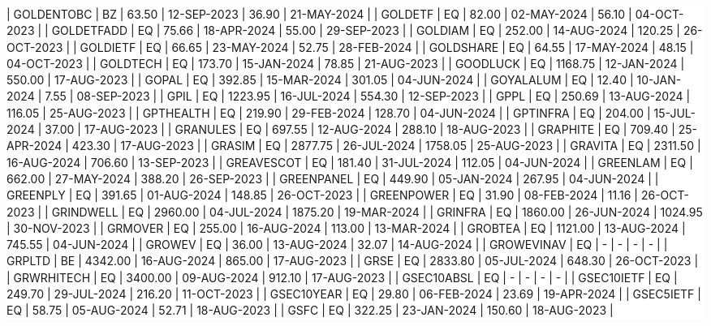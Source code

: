 | GOLDENTOBC | BZ | 63.50 | 12-SEP-2023 | 36.90 | 21-MAY-2024 |
| GOLDETF | EQ | 82.00 | 02-MAY-2024 | 56.10 | 04-OCT-2023 |
| GOLDETFADD | EQ | 75.66 | 18-APR-2024 | 55.00 | 29-SEP-2023 |
| GOLDIAM | EQ | 252.00 | 14-AUG-2024 | 120.25 | 26-OCT-2023 |
| GOLDIETF | EQ | 66.65 | 23-MAY-2024 | 52.75 | 28-FEB-2024 |
| GOLDSHARE | EQ | 64.55 | 17-MAY-2024 | 48.15 | 04-OCT-2023 |
| GOLDTECH | EQ | 173.70 | 15-JAN-2024 | 78.85 | 21-AUG-2023 |
| GOODLUCK | EQ | 1168.75 | 12-JAN-2024 | 550.00 | 17-AUG-2023 |
| GOPAL | EQ | 392.85 | 15-MAR-2024 | 301.05 | 04-JUN-2024 |
| GOYALALUM | EQ | 12.40 | 10-JAN-2024 | 7.55 | 08-SEP-2023 |
| GPIL | EQ | 1223.95 | 16-JUL-2024 | 554.30 | 12-SEP-2023 |
| GPPL | EQ | 250.69 | 13-AUG-2024 | 116.05 | 25-AUG-2023 |
| GPTHEALTH | EQ | 219.90 | 29-FEB-2024 | 128.70 | 04-JUN-2024 |
| GPTINFRA | EQ | 204.00 | 15-JUL-2024 | 37.00 | 17-AUG-2023 |
| GRANULES | EQ | 697.55 | 12-AUG-2024 | 288.10 | 18-AUG-2023 |
| GRAPHITE | EQ | 709.40 | 25-APR-2024 | 423.30 | 17-AUG-2023 |
| GRASIM | EQ | 2877.75 | 26-JUL-2024 | 1758.05 | 25-AUG-2023 |
| GRAVITA | EQ | 2311.50 | 16-AUG-2024 | 706.60 | 13-SEP-2023 |
| GREAVESCOT | EQ | 181.40 | 31-JUL-2024 | 112.05 | 04-JUN-2024 |
| GREENLAM | EQ | 662.00 | 27-MAY-2024 | 388.20 | 26-SEP-2023 |
| GREENPANEL | EQ | 449.90 | 05-JAN-2024 | 267.95 | 04-JUN-2024 |
| GREENPLY | EQ | 391.65 | 01-AUG-2024 | 148.85 | 26-OCT-2023 |
| GREENPOWER | EQ | 31.90 | 08-FEB-2024 | 11.16 | 26-OCT-2023 |
| GRINDWELL | EQ | 2960.00 | 04-JUL-2024 | 1875.20 | 19-MAR-2024 |
| GRINFRA | EQ | 1860.00 | 26-JUN-2024 | 1024.95 | 30-NOV-2023 |
| GRMOVER | EQ | 255.00 | 16-AUG-2024 | 113.00 | 13-MAR-2024 |
| GROBTEA | EQ | 1121.00 | 13-AUG-2024 | 745.55 | 04-JUN-2024 |
| GROWEV | EQ | 36.00 | 13-AUG-2024 | 32.07 | 14-AUG-2024 |
| GROWEVINAV | EQ | - | - | - | - |
| GRPLTD | BE | 4342.00 | 16-AUG-2024 | 865.00 | 17-AUG-2023 |
| GRSE | EQ | 2833.80 | 05-JUL-2024 | 648.30 | 26-OCT-2023 |
| GRWRHITECH | EQ | 3400.00 | 09-AUG-2024 | 912.10 | 17-AUG-2023 |
| GSEC10ABSL | EQ | - | - | - | - |
| GSEC10IETF | EQ | 249.70 | 29-JUL-2024 | 216.20 | 11-OCT-2023 |
| GSEC10YEAR | EQ | 29.80 | 06-FEB-2024 | 23.69 | 19-APR-2024 |
| GSEC5IETF | EQ | 58.75 | 05-AUG-2024 | 52.71 | 18-AUG-2023 |
| GSFC | EQ | 322.25 | 23-JAN-2024 | 150.60 | 18-AUG-2023 |